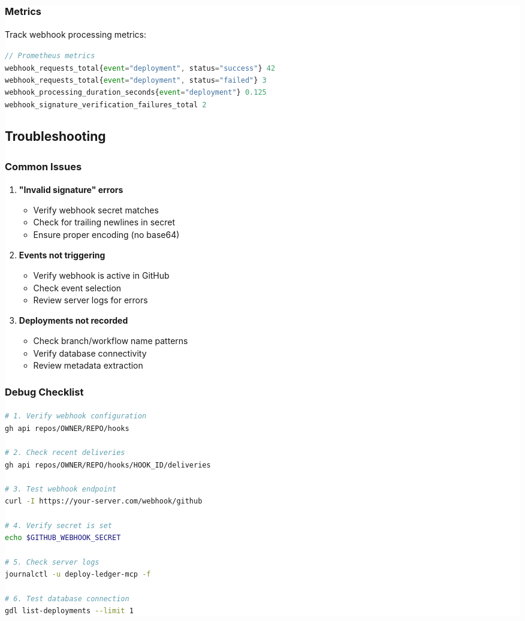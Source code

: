 ### Metrics

Track webhook processing metrics:

```javascript
// Prometheus metrics
webhook_requests_total{event="deployment", status="success"} 42
webhook_requests_total{event="deployment", status="failed"} 3
webhook_processing_duration_seconds{event="deployment"} 0.125
webhook_signature_verification_failures_total 2
```

## Troubleshooting

### Common Issues

1. **"Invalid signature" errors**
   - Verify webhook secret matches
   - Check for trailing newlines in secret
   - Ensure proper encoding (no base64)

2. **Events not triggering**
   - Verify webhook is active in GitHub
   - Check event selection
   - Review server logs for errors

3. **Deployments not recorded**
   - Check branch/workflow name patterns
   - Verify database connectivity
   - Review metadata extraction

### Debug Checklist

```bash
# 1. Verify webhook configuration
gh api repos/OWNER/REPO/hooks

# 2. Check recent deliveries
gh api repos/OWNER/REPO/hooks/HOOK_ID/deliveries

# 3. Test webhook endpoint
curl -I https://your-server.com/webhook/github

# 4. Verify secret is set
echo $GITHUB_WEBHOOK_SECRET

# 5. Check server logs
journalctl -u deploy-ledger-mcp -f

# 6. Test database connection
gdl list-deployments --limit 1
```

